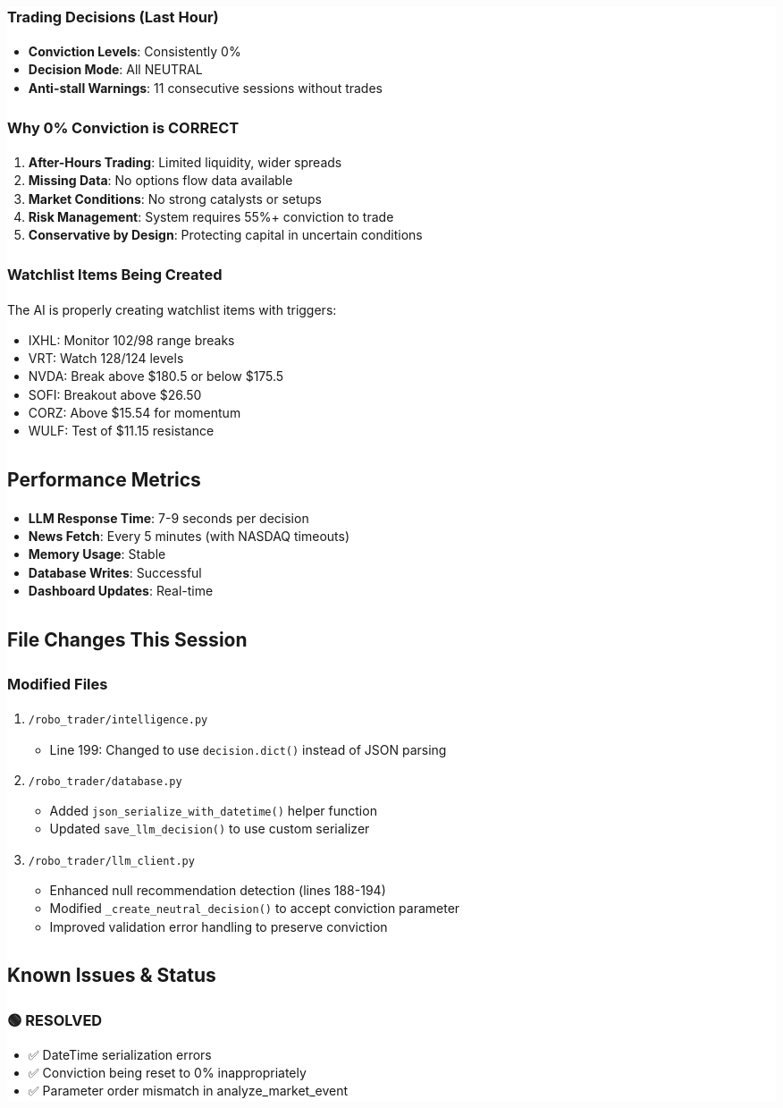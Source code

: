 ### Trading Decisions (Last Hour)
- **Conviction Levels**: Consistently 0% 
- **Decision Mode**: All NEUTRAL
- **Anti-stall Warnings**: 11 consecutive sessions without trades

### Why 0% Conviction is CORRECT
1. **After-Hours Trading**: Limited liquidity, wider spreads
2. **Missing Data**: No options flow data available
3. **Market Conditions**: No strong catalysts or setups
4. **Risk Management**: System requires 55%+ conviction to trade
5. **Conservative by Design**: Protecting capital in uncertain conditions

### Watchlist Items Being Created
The AI is properly creating watchlist items with triggers:
- IXHL: Monitor $102/$98 range breaks
- VRT: Watch $128/$124 levels
- NVDA: Break above $180.5 or below $175.5
- SOFI: Breakout above $26.50
- CORZ: Above $15.54 for momentum
- WULF: Test of $11.15 resistance

## Performance Metrics
- **LLM Response Time**: 7-9 seconds per decision
- **News Fetch**: Every 5 minutes (with NASDAQ timeouts)
- **Memory Usage**: Stable
- **Database Writes**: Successful
- **Dashboard Updates**: Real-time

## File Changes This Session

### Modified Files
1. `/robo_trader/intelligence.py`
   - Line 199: Changed to use `decision.dict()` instead of JSON parsing
   
2. `/robo_trader/database.py`
   - Added `json_serialize_with_datetime()` helper function
   - Updated `save_llm_decision()` to use custom serializer

3. `/robo_trader/llm_client.py`
   - Enhanced null recommendation detection (lines 188-194)
   - Modified `_create_neutral_decision()` to accept conviction parameter
   - Improved validation error handling to preserve conviction

## Known Issues & Status

### 🟢 RESOLVED
- ✅ DateTime serialization errors
- ✅ Conviction being reset to 0% inappropriately
- ✅ Parameter order mismatch in analyze_market_event
